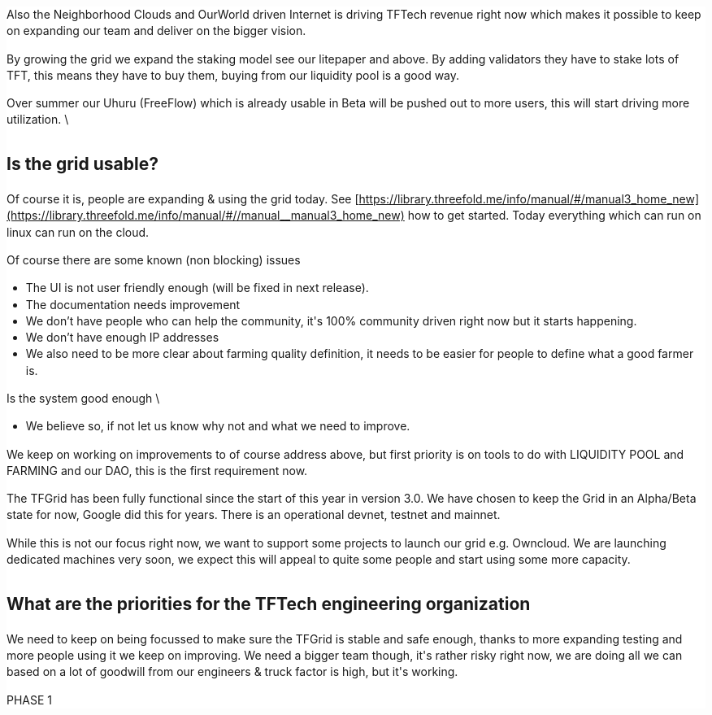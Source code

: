 Also the Neighborhood Clouds and OurWorld driven Internet is driving TFTech revenue right now which makes it possible to keep on expanding our team and deliver on the bigger vision.

By growing the grid we expand the staking model see our litepaper and above. By adding validators they have to stake lots of TFT, this means they have to buy them, buying from our liquidity pool is a good way.

Over summer our Uhuru (FreeFlow) which is already usable in Beta will be pushed out to more users, this will start driving more utilization. \



## Is the grid usable?

Of course it is, people are expanding & using the grid today. See [https://library.threefold.me/info/manual/#/manual3_home_new](https://library.threefold.me/info/manual/#//manual__manual3_home_new) how to get started. Today everything which can run on linux can run on the cloud.

Of course there are some known (non blocking) issues



* The UI is not user friendly enough (will be fixed in next release).
* The documentation needs improvement
* We don’t have people who can help the community, it's 100% community driven right now but it starts happening.
* We don’t have enough IP addresses
* We also need to be more clear about farming quality definition, it needs to be easier for people to define what a good farmer is.

Is the system good enough \




* We believe so, if not let us know why not and what we need to improve.

We keep on working on improvements to of course address above, but first priority is on tools to do with LIQUIDITY POOL and FARMING and our DAO, this is the first requirement now.

The TFGrid has been fully functional since the start of this year in version 3.0. We have chosen to keep the Grid in an Alpha/Beta state for now, Google did this for years. There is an operational devnet, testnet and mainnet.

While this is not our focus right now, we want to support some projects to launch our grid e.g. Owncloud. We are launching dedicated machines very soon, we expect this will appeal to quite some people and start using some more capacity.


## What are the priorities for the TFTech engineering organization

We need to keep on being focussed to make sure the TFGrid is stable and safe enough, thanks to more expanding testing and more people using it we keep on improving. We need a bigger team though, it's rather risky right now, we are doing all we can based on a lot of goodwill from our engineers & truck factor is high, but it's working.

PHASE 1
